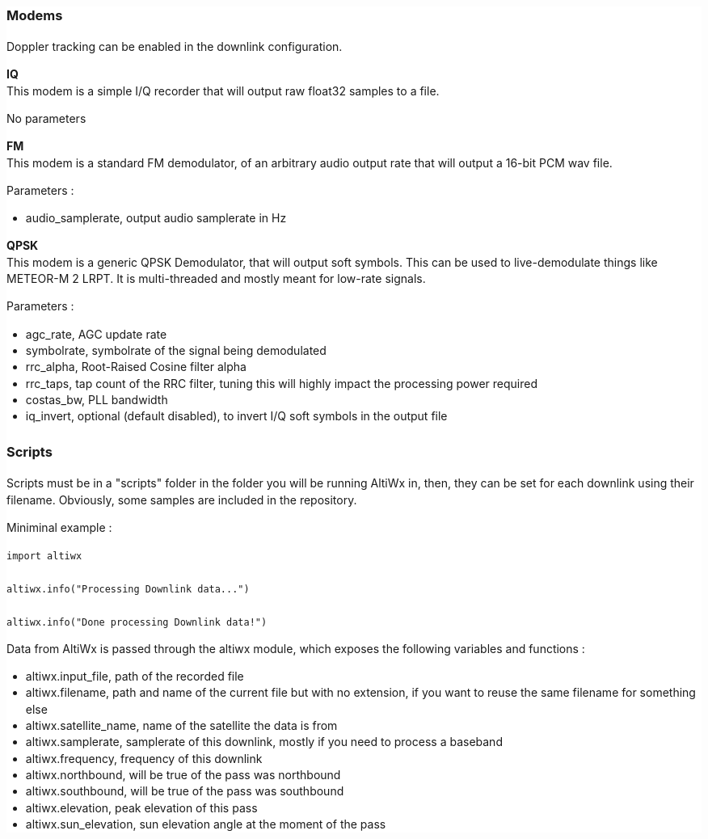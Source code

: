 ### Modems

Doppler tracking can be enabled in the downlink configuration.

**IQ**  
This modem is a simple I/Q recorder that will output raw float32 samples to a file.   

No parameters

**FM**  
This modem is a standard FM demodulator, of an arbitrary audio output rate that will output a 16-bit PCM wav file.  

Parameters :
- audio_samplerate, output audio samplerate in Hz

**QPSK**  
This modem is a generic QPSK Demodulator, that will output soft symbols. This can be used to live-demodulate things like METEOR-M 2 LRPT. It is multi-threaded and mostly meant for low-rate signals.  

Parameters :
- agc_rate, AGC update rate
- symbolrate, symbolrate of the signal being demodulated
- rrc_alpha, Root-Raised Cosine filter alpha
- rrc_taps, tap count of the RRC filter, tuning this will highly impact the processing power required
- costas_bw, PLL bandwidth
- iq_invert, optional (default disabled), to invert I/Q soft symbols in the output file

### Scripts
Scripts must be in a "scripts" folder in the folder you will be running AltiWx in, then, they can be set for each downlink using their filename. Obviously, some samples are included in the repository.

Miniminal example :
```
import altiwx

altiwx.info("Processing Downlink data...")

altiwx.info("Done processing Downlink data!")
```

Data from AltiWx is passed through the altiwx module, which exposes the following variables and functions :
- altiwx.input_file, path of the recorded file
- altiwx.filename, path and name of the current file but with no extension, if you want to reuse the same filename for something else
- altiwx.satellite_name, name of the satellite the data is from
- altiwx.samplerate, samplerate of this downlink, mostly if you need to process a baseband
- altiwx.frequency, frequency of this downlink
- altiwx.northbound, will be true of the pass was northbound
- altiwx.southbound, will be true of the pass was southbound
- altiwx.elevation, peak elevation of this pass
- altiwx.sun_elevation, sun elevation angle at the moment of the pass
